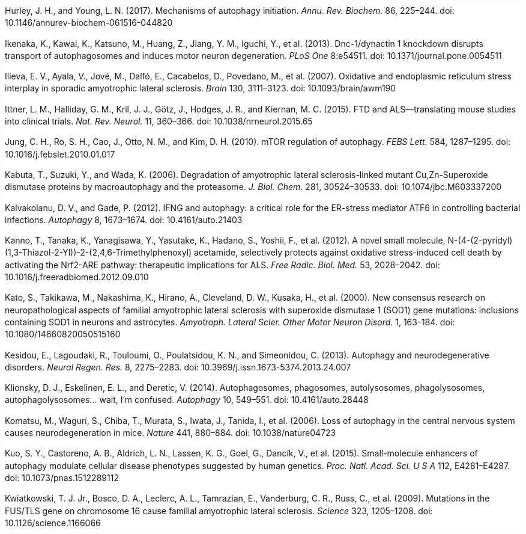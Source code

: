 Hurley, J. H., and Young, L. N. (2017). Mechanisms of autophagy initiation. *Annu. Rev. Biochem.* 86, 225–244. doi: 10.1146/annurev-biochem-061516-044820

Ikenaka, K., Kawai, K., Katsuno, M., Huang, Z., Jiang, Y. M., Iguchi, Y., et al. (2013). Dnc-1/dynactin 1 knockdown disrupts transport of autophagosomes and induces motor neuron degeneration. *PLoS One* 8:e54511. doi: 10.1371/journal.pone.0054511

Ilieva, E. V., Ayala, V., Jové, M., Dalfó, E., Cacabelos, D., Povedano, M., et al. (2007). Oxidative and endoplasmic reticulum stress interplay in sporadic amyotrophic lateral sclerosis. *Brain* 130, 3111–3123. doi: 10.1093/brain/awm190

Ittner, L. M., Halliday, G. M., Kril, J. J., Götz, J., Hodges, J. R., and Kiernan, M. C. (2015). FTD and ALS—translating mouse studies into clinical trials. *Nat. Rev. Neurol.* 11, 360–366. doi: 10.1038/nrneurol.2015.65

Jung, C. H., Ro, S. H., Cao, J., Otto, N. M., and Kim, D. H. (2010). mTOR regulation of autophagy. *FEBS Lett.* 584, 1287–1295. doi: 10.1016/j.febslet.2010.01.017

Kabuta, T., Suzuki, Y., and Wada, K. (2006). Degradation of amyotrophic lateral sclerosis-linked mutant Cu,Zn-Superoxide dismutase proteins by macroautophagy and the proteasome. *J. Biol. Chem.* 281, 30524–30533. doi: 10.1074/jbc.M603337200

Kalvakolanu, D. V., and Gade, P. (2012). IFNG and autophagy: a critical role for the ER-stress mediator ATF6 in controlling bacterial infections. *Autophagy* 8, 1673–1674. doi: 10.4161/auto.21403

Kanno, T., Tanaka, K., Yanagisawa, Y., Yasutake, K., Hadano, S., Yoshii, F., et al. (2012). A novel small molecule, N-(4-(2-pyridyl)(1,3-Thiazol-2-Yl))-2-(2,4,6-Trimethylphenoxyl) acetamide, selectively protects against oxidative stress-induced cell death by activating the Nrf2-ARE pathway: therapeutic implications for ALS. *Free Radic. Biol. Med.* 53, 2028–2042. doi: 10.1016/j.freeradbiomed.2012.09.010

Kato, S., Takikawa, M., Nakashima, K., Hirano, A., Cleveland, D. W., Kusaka, H., et al. (2000). New consensus research on neuropathological aspects of familial amyotrophic lateral sclerosis with superoxide dismutase 1 (SOD1) gene mutations: inclusions containing SOD1 in neurons and astrocytes. *Amyotroph. Lateral Scler. Other Motor Neuron Disord.* 1, 163–184. doi: 10.1080/14660820050515160

Kesidou, E., Lagoudaki, R., Touloumi, O., Poulatsidou, K. N., and Simeonidou, C. (2013). Autophagy and neurodegenerative disorders. *Neural Regen. Res.* 8, 2275–2283. doi: 10.3969/j.issn.1673-5374.2013.24.007

Klionsky, D. J., Eskelinen, E. L., and Deretic, V. (2014). Autophagosomes, phagosomes, autolysosomes, phagolysosomes, autophagolysosomes… wait, I’m confused. *Autophagy* 10, 549–551. doi: 10.4161/auto.28448

Komatsu, M., Waguri, S., Chiba, T., Murata, S., Iwata, J., Tanida, I., et al. (2006). Loss of autophagy in the central nervous system causes neurodegeneration in mice. *Nature* 441, 880–884. doi: 10.1038/nature04723

Kuo, S. Y., Castoreno, A. B., Aldrich, L. N., Lassen, K. G., Goel, G., Dancík, V., et al. (2015). Small-molecule enhancers of autophagy modulate cellular disease phenotypes suggested by human genetics. *Proc. Natl. Acad. Sci. U S A* 112, E4281–E4287. doi: 10.1073/pnas.1512289112

Kwiatkowski, T. J. Jr., Bosco, D. A., Leclerc, A. L., Tamrazian, E., Vanderburg, C. R., Russ, C., et al. (2009). Mutations in the FUS/TLS gene on chromosome 16 cause familial amyotrophic lateral sclerosis. *Science* 323, 1205–1208. doi: 10.1126/science.1166066

